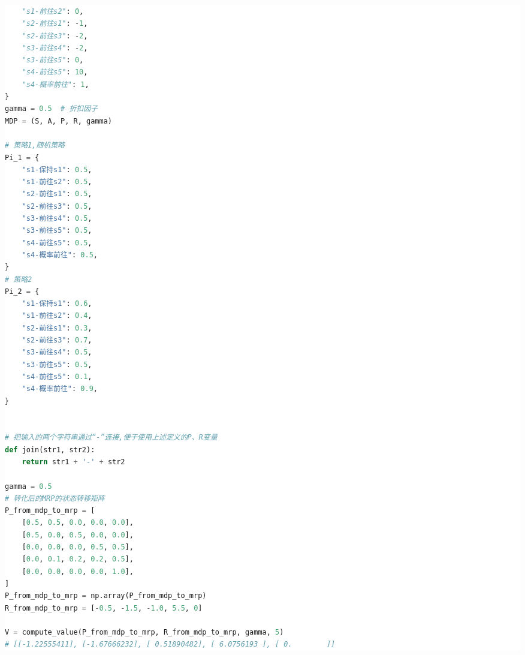 ```python
    "s1-前往s2": 0,
    "s2-前往s1": -1,
    "s2-前往s3": -2,
    "s3-前往s4": -2,
    "s3-前往s5": 0,
    "s4-前往s5": 10,
    "s4-概率前往": 1,
}
gamma = 0.5  # 折扣因子
MDP = (S, A, P, R, gamma)

# 策略1,随机策略
Pi_1 = {
    "s1-保持s1": 0.5,
    "s1-前往s2": 0.5,
    "s2-前往s1": 0.5,
    "s2-前往s3": 0.5,
    "s3-前往s4": 0.5,
    "s3-前往s5": 0.5,
    "s4-前往s5": 0.5,
    "s4-概率前往": 0.5,
}
# 策略2
Pi_2 = {
    "s1-保持s1": 0.6,
    "s1-前往s2": 0.4,
    "s2-前往s1": 0.3,
    "s2-前往s3": 0.7,
    "s3-前往s4": 0.5,
    "s3-前往s5": 0.5,
    "s4-前往s5": 0.1,
    "s4-概率前往": 0.9,
}


# 把输入的两个字符串通过“-”连接,便于使用上述定义的P、R变量
def join(str1, str2):
    return str1 + '-' + str2

gamma = 0.5
# 转化后的MRP的状态转移矩阵
P_from_mdp_to_mrp = [
    [0.5, 0.5, 0.0, 0.0, 0.0],
    [0.5, 0.0, 0.5, 0.0, 0.0],
    [0.0, 0.0, 0.0, 0.5, 0.5],
    [0.0, 0.1, 0.2, 0.2, 0.5],
    [0.0, 0.0, 0.0, 0.0, 1.0],
]
P_from_mdp_to_mrp = np.array(P_from_mdp_to_mrp)
R_from_mdp_to_mrp = [-0.5, -1.5, -1.0, 5.5, 0]

V = compute_value(P_from_mdp_to_mrp, R_from_mdp_to_mrp, gamma, 5)
# [[-1.22555411], [-1.67666232], [ 0.51890482], [ 6.0756193 ], [ 0.        ]]
```
